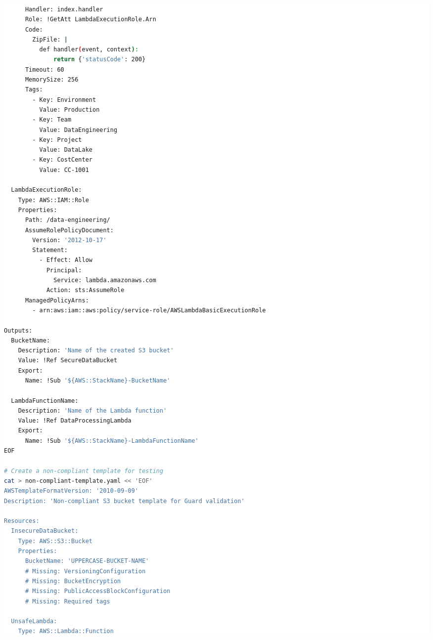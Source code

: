    ```bash
         Handler: index.handler
         Role: !GetAtt LambdaExecutionRole.Arn
         Code:
           ZipFile: |
             def handler(event, context):
                 return {'statusCode': 200}
         Timeout: 60
         MemorySize: 256
         Tags:
           - Key: Environment
             Value: Production
           - Key: Team
             Value: DataEngineering
           - Key: Project
             Value: DataLake
           - Key: CostCenter
             Value: CC-1001
   
     LambdaExecutionRole:
       Type: AWS::IAM::Role
       Properties:
         Path: /data-engineering/
         AssumeRolePolicyDocument:
           Version: '2012-10-17'
           Statement:
             - Effect: Allow
               Principal:
                 Service: lambda.amazonaws.com
               Action: sts:AssumeRole
         ManagedPolicyArns:
           - arn:aws:iam::aws:policy/service-role/AWSLambdaBasicExecutionRole
   
   Outputs:
     BucketName:
       Description: 'Name of the created S3 bucket'
       Value: !Ref SecureDataBucket
       Export:
         Name: !Sub '${AWS::StackName}-BucketName'
     
     LambdaFunctionName:
       Description: 'Name of the Lambda function'
       Value: !Ref DataProcessingLambda
       Export:
         Name: !Sub '${AWS::StackName}-LambdaFunctionName'
   EOF
   
   # Create a non-compliant template for testing
   cat > non-compliant-template.yaml << 'EOF'
   AWSTemplateFormatVersion: '2010-09-09'
   Description: 'Non-compliant S3 bucket template for Guard validation'
   
   Resources:
     InsecureDataBucket:
       Type: AWS::S3::Bucket
       Properties:
         BucketName: 'UPPERCASE-BUCKET-NAME'
         # Missing: VersioningConfiguration
         # Missing: BucketEncryption
         # Missing: PublicAccessBlockConfiguration
         # Missing: Required tags
   
     UnsafeLambda:
       Type: AWS::Lambda::Function
   ```